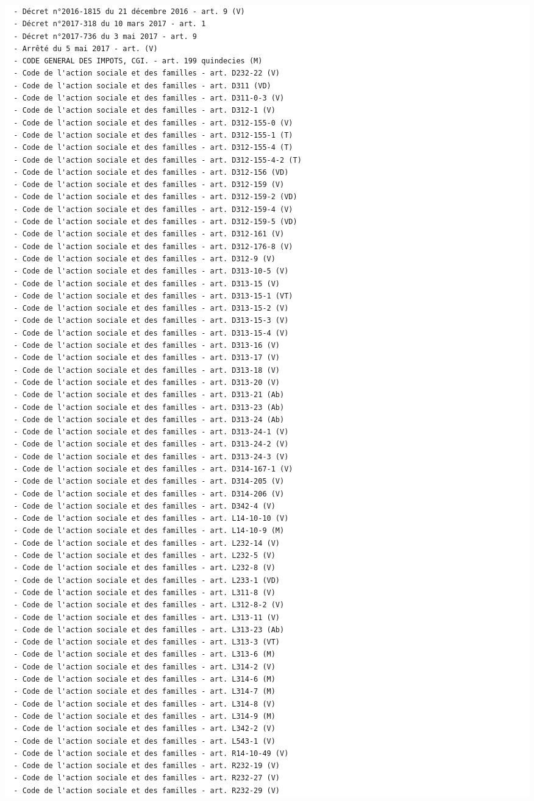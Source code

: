 	  - Décret n°2016-1815 du 21 décembre 2016 - art. 9 (V)
	  - Décret n°2017-318 du 10 mars 2017 - art. 1
	  - Décret n°2017-736 du 3 mai 2017 - art. 9
	  - Arrêté du 5 mai 2017 - art. (V)
	  - CODE GENERAL DES IMPOTS, CGI. - art. 199 quindecies (M)
	  - Code de l'action sociale et des familles - art. D232-22 (V)
	  - Code de l'action sociale et des familles - art. D311 (VD)
	  - Code de l'action sociale et des familles - art. D311-0-3 (V)
	  - Code de l'action sociale et des familles - art. D312-1 (V)
	  - Code de l'action sociale et des familles - art. D312-155-0 (V)
	  - Code de l'action sociale et des familles - art. D312-155-1 (T)
	  - Code de l'action sociale et des familles - art. D312-155-4 (T)
	  - Code de l'action sociale et des familles - art. D312-155-4-2 (T)
	  - Code de l'action sociale et des familles - art. D312-156 (VD)
	  - Code de l'action sociale et des familles - art. D312-159 (V)
	  - Code de l'action sociale et des familles - art. D312-159-2 (VD)
	  - Code de l'action sociale et des familles - art. D312-159-4 (V)
	  - Code de l'action sociale et des familles - art. D312-159-5 (VD)
	  - Code de l'action sociale et des familles - art. D312-161 (V)
	  - Code de l'action sociale et des familles - art. D312-176-8 (V)
	  - Code de l'action sociale et des familles - art. D312-9 (V)
	  - Code de l'action sociale et des familles - art. D313-10-5 (V)
	  - Code de l'action sociale et des familles - art. D313-15 (V)
	  - Code de l'action sociale et des familles - art. D313-15-1 (VT)
	  - Code de l'action sociale et des familles - art. D313-15-2 (V)
	  - Code de l'action sociale et des familles - art. D313-15-3 (V)
	  - Code de l'action sociale et des familles - art. D313-15-4 (V)
	  - Code de l'action sociale et des familles - art. D313-16 (V)
	  - Code de l'action sociale et des familles - art. D313-17 (V)
	  - Code de l'action sociale et des familles - art. D313-18 (V)
	  - Code de l'action sociale et des familles - art. D313-20 (V)
	  - Code de l'action sociale et des familles - art. D313-21 (Ab)
	  - Code de l'action sociale et des familles - art. D313-23 (Ab)
	  - Code de l'action sociale et des familles - art. D313-24 (Ab)
	  - Code de l'action sociale et des familles - art. D313-24-1 (V)
	  - Code de l'action sociale et des familles - art. D313-24-2 (V)
	  - Code de l'action sociale et des familles - art. D313-24-3 (V)
	  - Code de l'action sociale et des familles - art. D314-167-1 (V)
	  - Code de l'action sociale et des familles - art. D314-205 (V)
	  - Code de l'action sociale et des familles - art. D314-206 (V)
	  - Code de l'action sociale et des familles - art. D342-4 (V)
	  - Code de l'action sociale et des familles - art. L14-10-10 (V)
	  - Code de l'action sociale et des familles - art. L14-10-9 (M)
	  - Code de l'action sociale et des familles - art. L232-14 (V)
	  - Code de l'action sociale et des familles - art. L232-5 (V)
	  - Code de l'action sociale et des familles - art. L232-8 (V)
	  - Code de l'action sociale et des familles - art. L233-1 (VD)
	  - Code de l'action sociale et des familles - art. L311-8 (V)
	  - Code de l'action sociale et des familles - art. L312-8-2 (V)
	  - Code de l'action sociale et des familles - art. L313-11 (V)
	  - Code de l'action sociale et des familles - art. L313-23 (Ab)
	  - Code de l'action sociale et des familles - art. L313-3 (VT)
	  - Code de l'action sociale et des familles - art. L313-6 (M)
	  - Code de l'action sociale et des familles - art. L314-2 (V)
	  - Code de l'action sociale et des familles - art. L314-6 (M)
	  - Code de l'action sociale et des familles - art. L314-7 (M)
	  - Code de l'action sociale et des familles - art. L314-8 (V)
	  - Code de l'action sociale et des familles - art. L314-9 (M)
	  - Code de l'action sociale et des familles - art. L342-2 (V)
	  - Code de l'action sociale et des familles - art. L543-1 (V)
	  - Code de l'action sociale et des familles - art. R14-10-49 (V)
	  - Code de l'action sociale et des familles - art. R232-19 (V)
	  - Code de l'action sociale et des familles - art. R232-27 (V)
	  - Code de l'action sociale et des familles - art. R232-29 (V)